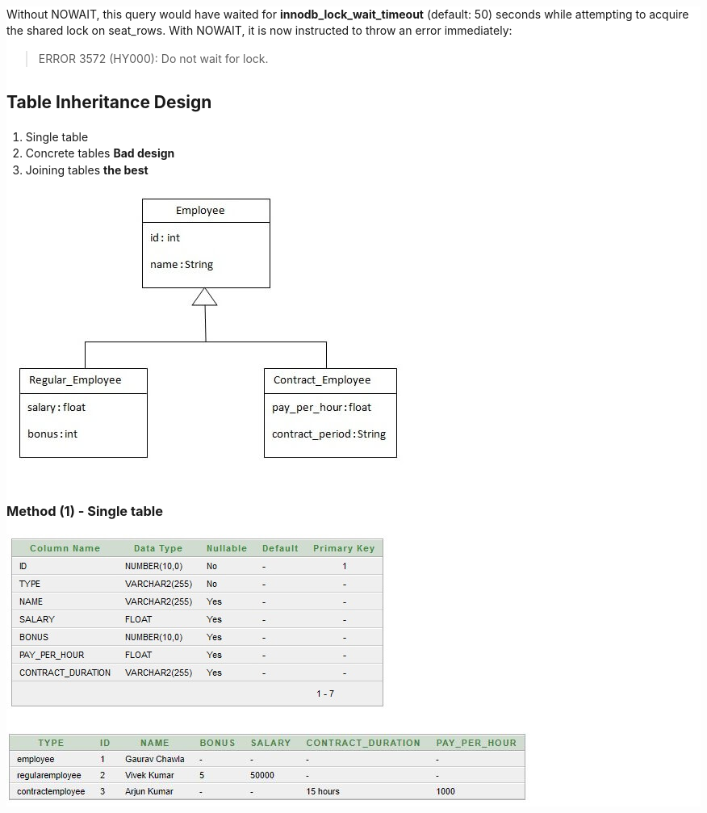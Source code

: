 Without NOWAIT, this query would have waited for **innodb_lock_wait_timeout** (default: 50) seconds while attempting to acquire the shared lock on seat_rows.  With NOWAIT, it is now instructed to throw an error immediately:
> ERROR 3572 (HY000): Do not wait for lock.


## <a name='Table_Inheritance_Design'> Table Inheritance Design </a>

1) Single table
2) Concrete tables   **Bad design**
3) Joining tables    **the best**

![](inheritance1.jpg)

### Method (1) - Single table

![](inher1.jpg)

![](tph2.jpeg)
